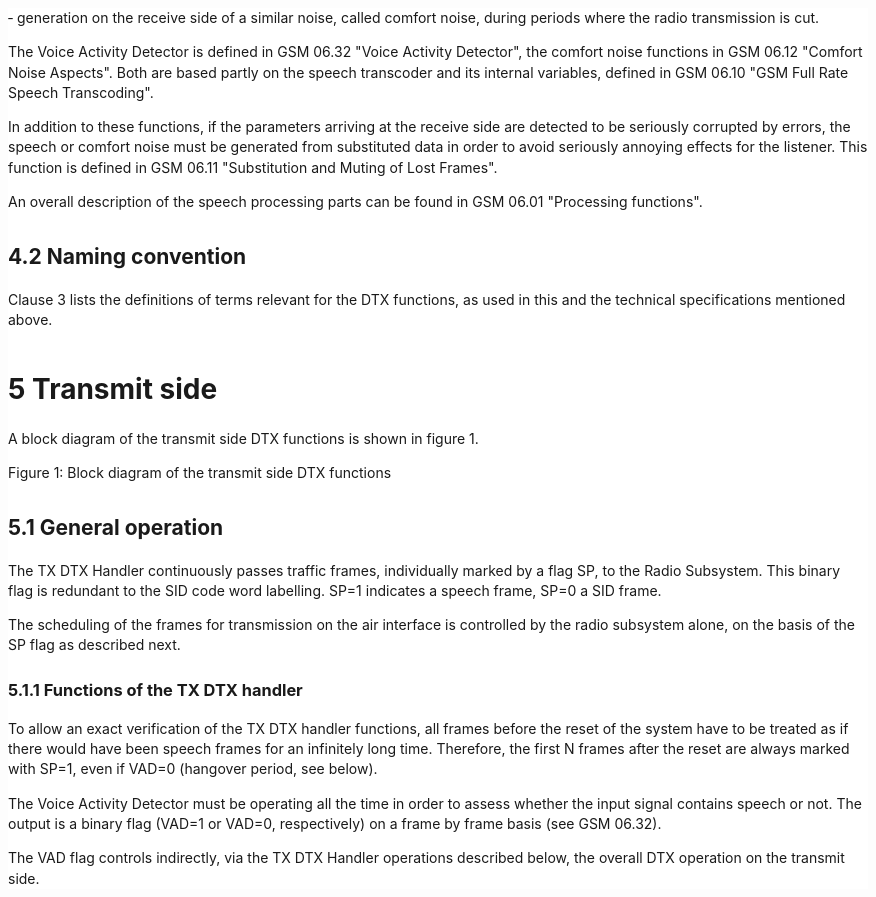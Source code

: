 ‑ generation on the receive side of a similar noise, called comfort
noise, during periods where the radio transmission is cut.

The Voice Activity Detector is defined in GSM 06.32 \"Voice Activity
Detector\", the comfort noise functions in GSM 06.12 \"Comfort Noise
Aspects\". Both are based partly on the speech transcoder and its
internal variables, defined in GSM 06.10 \"GSM Full Rate Speech
Transcoding\".

In addition to these functions, if the parameters arriving at the
receive side are detected to be seriously corrupted by errors, the
speech or comfort noise must be generated from substituted data in order
to avoid seriously annoying effects for the listener. This function is
defined in GSM 06.11 \"Substitution and Muting of Lost Frames\".

An overall description of the speech processing parts can be found in
GSM 06.01 \"Processing functions\".

4.2 Naming convention
---------------------

Clause 3 lists the definitions of terms relevant for the DTX functions,
as used in this and the technical specifications mentioned above.

5 Transmit side
===============

A block diagram of the transmit side DTX functions is shown in figure 1.

Figure 1: Block diagram of the transmit side DTX functions

5.1 General operation
---------------------

The TX DTX Handler continuously passes traffic frames, individually
marked by a flag SP, to the Radio Subsystem. This binary flag is
redundant to the SID code word labelling. SP=1 indicates a speech frame,
SP=0 a SID frame.

The scheduling of the frames for transmission on the air interface is
controlled by the radio subsystem alone, on the basis of the SP flag as
described next.

### 5.1.1 Functions of the TX DTX handler

To allow an exact verification of the TX DTX handler functions, all
frames before the reset of the system have to be treated as if there
would have been speech frames for an infinitely long time. Therefore,
the first N frames after the reset are always marked with SP=1, even if
VAD=0 (hangover period, see below).

The Voice Activity Detector must be operating all the time in order to
assess whether the input signal contains speech or not. The output is a
binary flag (VAD=1 or VAD=0, respectively) on a frame by frame basis
(see GSM 06.32).

The VAD flag controls indirectly, via the TX DTX Handler operations
described below, the overall DTX operation on the transmit side.
